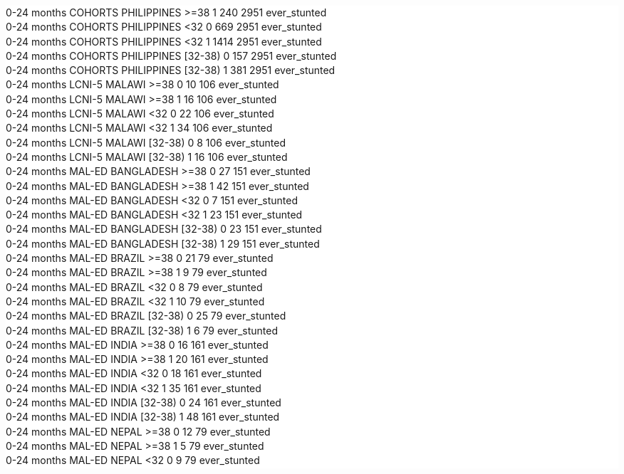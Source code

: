 0-24 months   COHORTS         PHILIPPINES                    >=38                  1      240    2951  ever_stunted     
0-24 months   COHORTS         PHILIPPINES                    <32                   0      669    2951  ever_stunted     
0-24 months   COHORTS         PHILIPPINES                    <32                   1     1414    2951  ever_stunted     
0-24 months   COHORTS         PHILIPPINES                    [32-38)               0      157    2951  ever_stunted     
0-24 months   COHORTS         PHILIPPINES                    [32-38)               1      381    2951  ever_stunted     
0-24 months   LCNI-5          MALAWI                         >=38                  0       10     106  ever_stunted     
0-24 months   LCNI-5          MALAWI                         >=38                  1       16     106  ever_stunted     
0-24 months   LCNI-5          MALAWI                         <32                   0       22     106  ever_stunted     
0-24 months   LCNI-5          MALAWI                         <32                   1       34     106  ever_stunted     
0-24 months   LCNI-5          MALAWI                         [32-38)               0        8     106  ever_stunted     
0-24 months   LCNI-5          MALAWI                         [32-38)               1       16     106  ever_stunted     
0-24 months   MAL-ED          BANGLADESH                     >=38                  0       27     151  ever_stunted     
0-24 months   MAL-ED          BANGLADESH                     >=38                  1       42     151  ever_stunted     
0-24 months   MAL-ED          BANGLADESH                     <32                   0        7     151  ever_stunted     
0-24 months   MAL-ED          BANGLADESH                     <32                   1       23     151  ever_stunted     
0-24 months   MAL-ED          BANGLADESH                     [32-38)               0       23     151  ever_stunted     
0-24 months   MAL-ED          BANGLADESH                     [32-38)               1       29     151  ever_stunted     
0-24 months   MAL-ED          BRAZIL                         >=38                  0       21      79  ever_stunted     
0-24 months   MAL-ED          BRAZIL                         >=38                  1        9      79  ever_stunted     
0-24 months   MAL-ED          BRAZIL                         <32                   0        8      79  ever_stunted     
0-24 months   MAL-ED          BRAZIL                         <32                   1       10      79  ever_stunted     
0-24 months   MAL-ED          BRAZIL                         [32-38)               0       25      79  ever_stunted     
0-24 months   MAL-ED          BRAZIL                         [32-38)               1        6      79  ever_stunted     
0-24 months   MAL-ED          INDIA                          >=38                  0       16     161  ever_stunted     
0-24 months   MAL-ED          INDIA                          >=38                  1       20     161  ever_stunted     
0-24 months   MAL-ED          INDIA                          <32                   0       18     161  ever_stunted     
0-24 months   MAL-ED          INDIA                          <32                   1       35     161  ever_stunted     
0-24 months   MAL-ED          INDIA                          [32-38)               0       24     161  ever_stunted     
0-24 months   MAL-ED          INDIA                          [32-38)               1       48     161  ever_stunted     
0-24 months   MAL-ED          NEPAL                          >=38                  0       12      79  ever_stunted     
0-24 months   MAL-ED          NEPAL                          >=38                  1        5      79  ever_stunted     
0-24 months   MAL-ED          NEPAL                          <32                   0        9      79  ever_stunted     